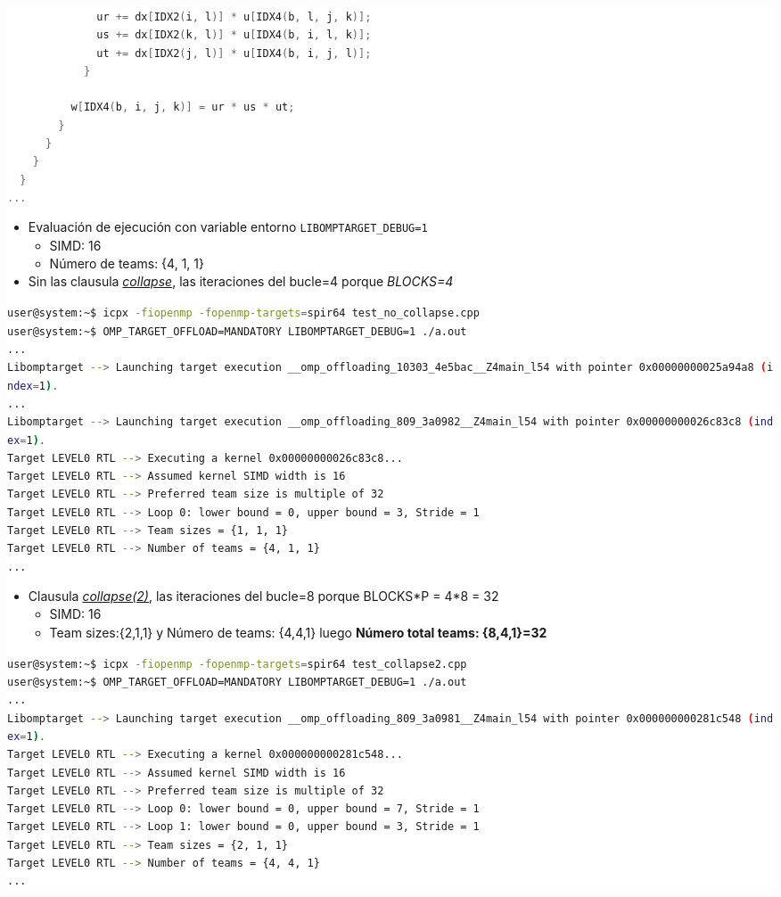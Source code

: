 ```cpp
              ur += dx[IDX2(i, l)] * u[IDX4(b, l, j, k)];
              us += dx[IDX2(k, l)] * u[IDX4(b, i, l, k)];
              ut += dx[IDX2(j, l)] * u[IDX4(b, i, j, l)];
            }

          w[IDX4(b, i, j, k)] = ur * us * ut;
        }
      }
    }
  }
...
```

* Evaluación de ejecución con variable entorno ```LIBOMPTARGET_DEBUG=1```
    * SIMD: 16 
    * Número de teams: {4, 1, 1}
* Sin las clausula *[collapse](Best-practices/test_no_collapse.cpp)*, las iteraciones del bucle=4 porque *BLOCKS=4*

```bash
user@system:~$ icpx -fiopenmp -fopenmp-targets=spir64 test_no_collapse.cpp
user@system:~$ OMP_TARGET_OFFLOAD=MANDATORY LIBOMPTARGET_DEBUG=1 ./a.out
...
Libomptarget --> Launching target execution __omp_offloading_10303_4e5bac__Z4main_l54 with pointer 0x00000000025a94a8 (index=1).
...
Libomptarget --> Launching target execution __omp_offloading_809_3a0982__Z4main_l54 with pointer 0x00000000026c83c8 (index=1).
Target LEVEL0 RTL --> Executing a kernel 0x00000000026c83c8...
Target LEVEL0 RTL --> Assumed kernel SIMD width is 16
Target LEVEL0 RTL --> Preferred team size is multiple of 32
Target LEVEL0 RTL --> Loop 0: lower bound = 0, upper bound = 3, Stride = 1
Target LEVEL0 RTL --> Team sizes = {1, 1, 1}
Target LEVEL0 RTL --> Number of teams = {4, 1, 1}
...
```

* Clausula *[collapse(2)](Best-practices/test_collapse2.cpp)*, las iteraciones del bucle=8 porque BLOCKS\*P = 4\*8 = 32
    * SIMD: 16
    * Team sizes:{2,1,1} y Número de teams: {4,4,1} luego **Número total teams: {8,4,1}=32**

```bash
user@system:~$ icpx -fiopenmp -fopenmp-targets=spir64 test_collapse2.cpp
user@system:~$ OMP_TARGET_OFFLOAD=MANDATORY LIBOMPTARGET_DEBUG=1 ./a.out
...
Libomptarget --> Launching target execution __omp_offloading_809_3a0981__Z4main_l54 with pointer 0x000000000281c548 (index=1).
Target LEVEL0 RTL --> Executing a kernel 0x000000000281c548...
Target LEVEL0 RTL --> Assumed kernel SIMD width is 16
Target LEVEL0 RTL --> Preferred team size is multiple of 32
Target LEVEL0 RTL --> Loop 0: lower bound = 0, upper bound = 7, Stride = 1
Target LEVEL0 RTL --> Loop 1: lower bound = 0, upper bound = 3, Stride = 1
Target LEVEL0 RTL --> Team sizes = {2, 1, 1}
Target LEVEL0 RTL --> Number of teams = {4, 4, 1}
...
```
